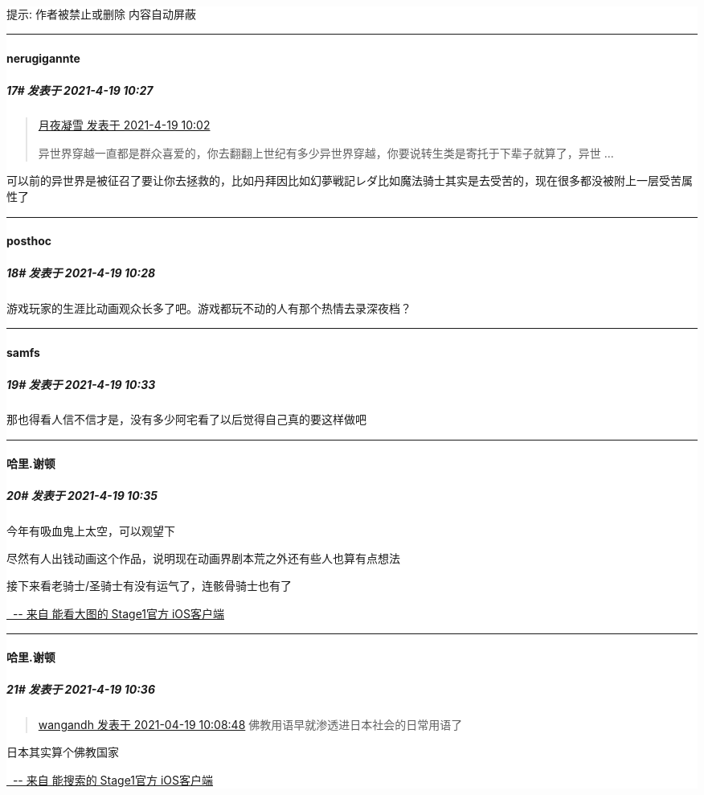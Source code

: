 提示: 作者被禁止或删除 内容自动屏蔽


*****

####  nerugigannte  
##### 17#       发表于 2021-4-19 10:27


<blockquote><a href="httphttps://bbs.saraba1st.com/2b/forum.php?mod=redirect&amp;goto=findpost&amp;pid=50983080&amp;ptid=1999771" target="_blank">月夜凝雪 发表于 2021-4-19 10:02</a>

异世界穿越一直都是群众喜爱的，你去翻翻上世纪有多少异世界穿越，你要说转生类是寄托于下辈子就算了，异世 ...</blockquote>
可以前的异世界是被征召了要让你去拯救的，比如丹拜因比如幻夢戦記レダ比如魔法骑士其实是去受苦的，现在很多都没被附上一层受苦属性了


*****

####  posthoc  
##### 18#       发表于 2021-4-19 10:28


游戏玩家的生涯比动画观众长多了吧。游戏都玩不动的人有那个热情去录深夜档？


*****

####  samfs  
##### 19#       发表于 2021-4-19 10:33


那也得看人信不信才是，没有多少阿宅看了以后觉得自己真的要这样做吧


*****

####  哈里.谢顿  
##### 20#       发表于 2021-4-19 10:35


今年有吸血鬼上太空，可以观望下

尽然有人出钱动画这个作品，说明现在动画界剧本荒之外还有些人也算有点想法

接下来看老骑士/圣骑士有没有运气了，连骸骨骑士也有了

[  -- 来自 能看大图的 Stage1官方 iOS客户端](https://itunes.apple.com/fi/app/saraba1st/id1221237470?mt=8)


*****

####  哈里.谢顿  
##### 21#       发表于 2021-4-19 10:36


<blockquote><a href="httphttps://bbs.saraba1st.com/2b/forum.php?mod=redirect&amp;goto=findpost&amp;pid=50983170&amp;ptid=1999771" target="_blank">wangandh 发表于 2021-04-19 10:08:48</a>
佛教用语早就渗透进日本社会的日常用语了</blockquote>日本其实算个佛教国家

[  -- 来自 能搜索的 Stage1官方 iOS客户端](https://itunes.apple.com/fi/app/saraba1st/id1221237470?mt=8)
